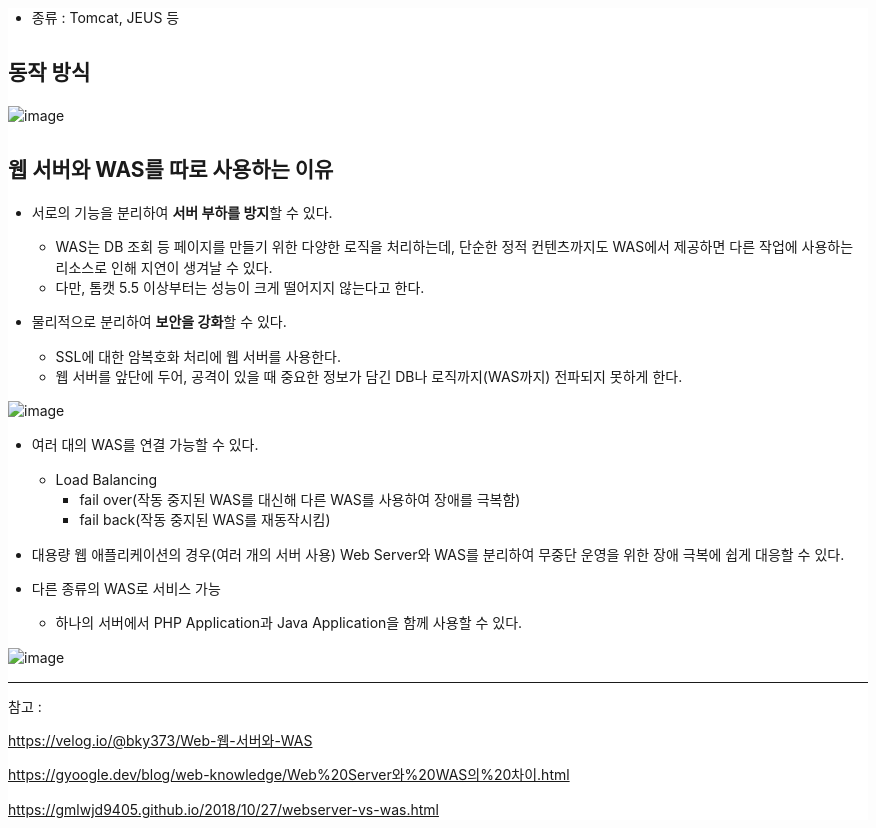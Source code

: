 * 종류 : Tomcat, JEUS 등

## 동작 방식
<img width="761" alt="image" src="https://user-images.githubusercontent.com/36829127/185098199-d8b73c86-080a-4565-bb3e-387b586f4fb1.png">


## 웹 서버와 WAS를 따로 사용하는 이유

* 서로의 기능을 분리하여 **서버 부하를 방지**할 수 있다.
  * WAS는 DB 조회 등 페이지를 만들기 위한 다양한 로직을 처리하는데, 단순한 정적 컨텐츠까지도 WAS에서 제공하면 다른 작업에 사용하는 리소스로 인해 지연이 생겨날 수 있다.
  * 다만, 톰캣 5.5 이상부터는 성능이 크게 떨어지지 않는다고 한다.

* 물리적으로 분리하여 **보안을 강화**할 수 있다.
  * SSL에 대한 암복호화 처리에 웹 서버를 사용한다.
  * 웹 서버를 앞단에 두어, 공격이 있을 때 중요한 정보가 담긴 DB나 로직까지(WAS까지) 전파되지 못하게 한다.

<img width="761" alt="image" src="https://user-images.githubusercontent.com/36829127/185098767-b1c945fe-64bf-4d30-9528-eec12a43642d.png">

* 여러 대의 WAS를 연결 가능할 수 있다.
  * Load Balancing
    * fail over(작동 중지된 WAS를 대신해 다른 WAS를 사용하여 장애를 극복함)
    * fail back(작동 중지된 WAS를 재동작시킴)

* 대용량 웹 애플리케이션의 경우(여러 개의 서버 사용) Web Server와 WAS를 분리하여 무중단 운영을 위한 장애 극복에 쉽게 대응할 수 있다.
* 다른 종류의 WAS로 서비스 가능
  * 하나의 서버에서 PHP Application과 Java Application을 함께 사용할 수 있다.


<img width="756" alt="image" src="https://user-images.githubusercontent.com/36829127/185099013-aa817390-ded5-4740-bdd1-6c54e2d7becc.png">



---

참고 : 

https://velog.io/@bky373/Web-웹-서버와-WAS

https://gyoogle.dev/blog/web-knowledge/Web%20Server와%20WAS의%20차이.html

https://gmlwjd9405.github.io/2018/10/27/webserver-vs-was.html



